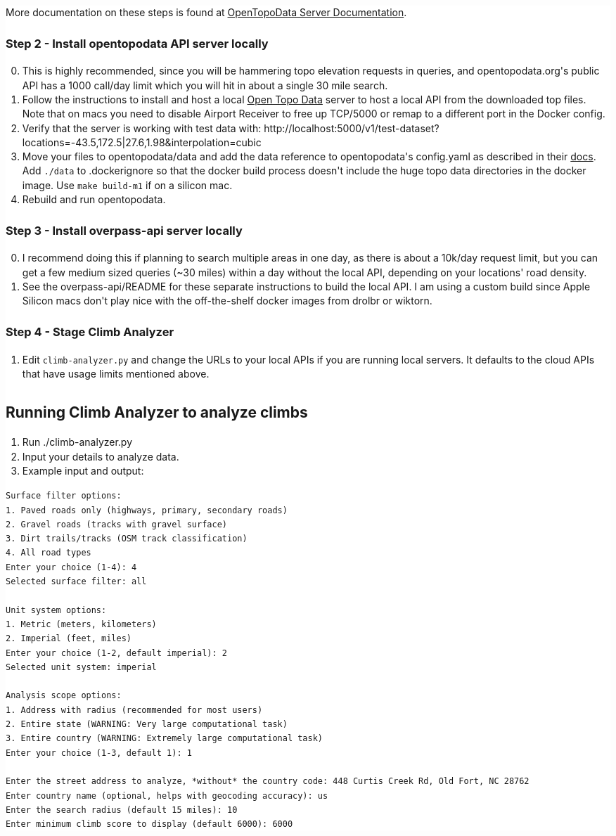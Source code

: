 More documentation on these steps is found at [OpenTopoData Server Documentation](https://www.opentopodata.org/server/).

### Step 2 - Install opentopodata API server locally
0. This is highly recommended, since you will be hammering topo elevation requests in queries, and opentopodata.org's public API has a 1000 call/day limit which you will hit in about a single 30 mile search.
1. Follow the instructions to install and host a local [Open Topo Data](https://www.opentopodata.org/server/) server to host a local API from the downloaded top files. Note that on macs you need to disable Airport Receiver to free up TCP/5000 or remap to a different port in the Docker config.
2. Verify that the server is working with test data with: http://localhost:5000/v1/test-dataset?locations=-43.5,172.5|27.6,1.98&interpolation=cubic
3. Move your files to opentopodata/data and add the data reference to opentopodata's config.yaml as described in their [docs](https://www.opentopodata.org/datasets/srtm/). Add `./data` to .dockerignore so that the docker build process doesn't include the huge topo data directories in the docker image. Use `make build-m1` if on a silicon mac.
4. Rebuild and run opentopodata.

### Step 3 - Install overpass-api server locally
0. I recommend doing this if planning to search multiple areas in one day, as there is about a 10k/day request limit, but you can get a few medium sized queries (~30 miles) within a day without the local API, depending on your locations' road density.
1. See the overpass-api/README for these separate instructions to build the local API. I am using a custom build since Apple Silicon macs don't play nice with the off-the-shelf docker images from drolbr or wiktorn.

### Step 4 - Stage Climb Analyzer
1. Edit `climb-analyzer.py` and change the URLs to your local APIs if you are running local servers. It defaults to the cloud APIs that have usage limits mentioned above.

## Running Climb Analyzer to analyze climbs

1. Run ./climb-analyzer.py
2. Input your details to analyze data.
3. Example input and output:

```
Surface filter options:
1. Paved roads only (highways, primary, secondary roads)
2. Gravel roads (tracks with gravel surface)
3. Dirt trails/tracks (OSM track classification)
4. All road types
Enter your choice (1-4): 4
Selected surface filter: all

Unit system options:
1. Metric (meters, kilometers)
2. Imperial (feet, miles)
Enter your choice (1-2, default imperial): 2
Selected unit system: imperial

Analysis scope options:
1. Address with radius (recommended for most users)
2. Entire state (WARNING: Very large computational task)
3. Entire country (WARNING: Extremely large computational task)
Enter your choice (1-3, default 1): 1

Enter the street address to analyze, *without* the country code: 448 Curtis Creek Rd, Old Fort, NC 28762
Enter country name (optional, helps with geocoding accuracy): us
Enter the search radius (default 15 miles): 10
Enter minimum climb score to display (default 6000): 6000

```